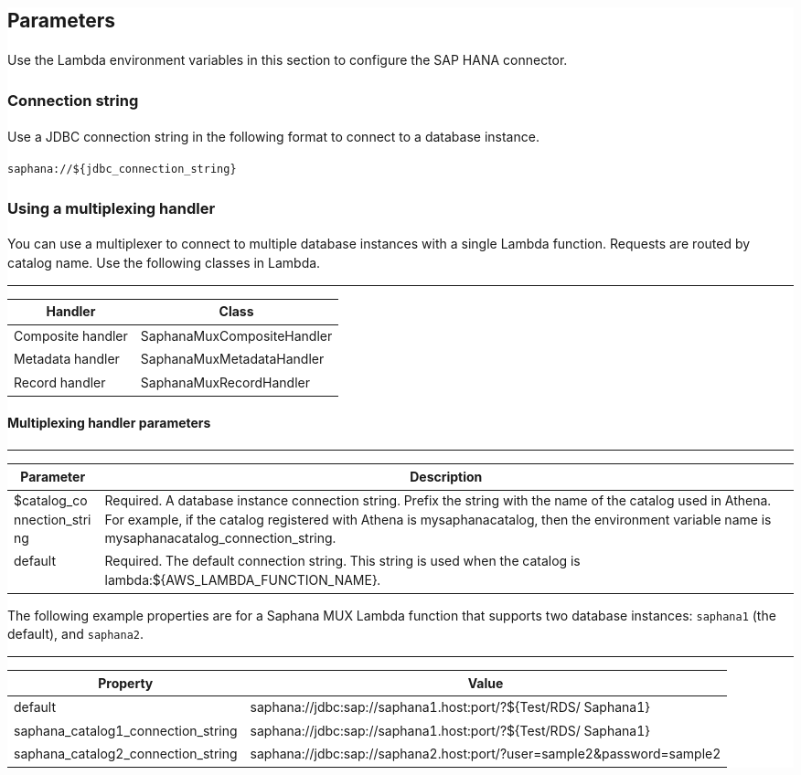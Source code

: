 ## Parameters<a name="connectors-sap-hana-parameters"></a>

Use the Lambda environment variables in this section to configure the SAP HANA connector\.

### Connection string<a name="connectors-sap-hana-connection-string"></a>

Use a JDBC connection string in the following format to connect to a database instance\.

```
saphana://${jdbc_connection_string}
```

### Using a multiplexing handler<a name="connectors-sap-hana-using-a-multiplexing-handler"></a>

You can use a multiplexer to connect to multiple database instances with a single Lambda function\. Requests are routed by catalog name\. Use the following classes in Lambda\.


****  

| Handler | Class | 
| --- | --- | 
| Composite handler | SaphanaMuxCompositeHandler | 
| Metadata handler | SaphanaMuxMetadataHandler | 
| Record handler | SaphanaMuxRecordHandler | 

#### Multiplexing handler parameters<a name="connectors-sap-hana-multiplexing-handler-parameters"></a>


****  

| Parameter | Description | 
| --- | --- | 
| $catalog\_connection\_string | Required\. A database instance connection string\. Prefix the string with the name of the catalog used in Athena\. For example, if the catalog registered with Athena is mysaphanacatalog, then the environment variable name is mysaphanacatalog\_connection\_string\. | 
| default | Required\. The default connection string\. This string is used when the catalog is lambda:$\{AWS\_LAMBDA\_FUNCTION\_NAME\}\. | 

The following example properties are for a Saphana MUX Lambda function that supports two database instances: `saphana1` \(the default\), and `saphana2`\.


****  

| Property | Value | 
| --- | --- | 
| default | saphana://jdbc:sap://saphana1\.host:port/?$\{Test/RDS/ Saphana1\} | 
| saphana\_catalog1\_connection\_string | saphana://jdbc:sap://saphana1\.host:port/?$\{Test/RDS/ Saphana1\} | 
| saphana\_catalog2\_connection\_string | saphana://jdbc:sap://saphana2\.host:port/?user=sample2&password=sample2 | 
